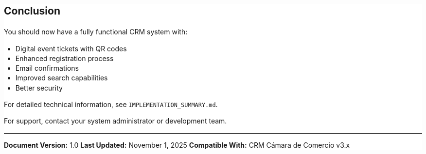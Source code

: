 
## Conclusion

You should now have a fully functional CRM system with:
- Digital event tickets with QR codes
- Enhanced registration process
- Email confirmations
- Improved search capabilities
- Better security

For detailed technical information, see `IMPLEMENTATION_SUMMARY.md`.

For support, contact your system administrator or development team.

---

**Document Version:** 1.0
**Last Updated:** November 1, 2025
**Compatible With:** CRM Cámara de Comercio v3.x
